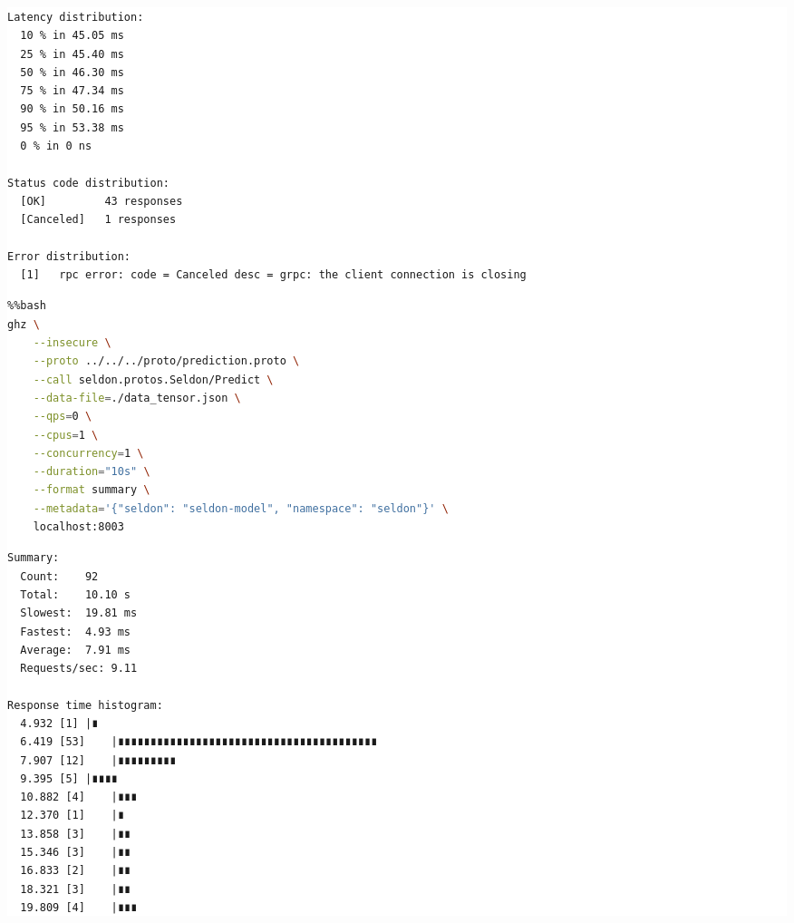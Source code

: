    Latency distribution:
      10 % in 45.05 ms 
      25 % in 45.40 ms 
      50 % in 46.30 ms 
      75 % in 47.34 ms 
      90 % in 50.16 ms 
      95 % in 53.38 ms 
      0 % in 0 ns 
    
    Status code distribution:
      [OK]         43 responses   
      [Canceled]   1 responses    
    
    Error distribution:
      [1]   rpc error: code = Canceled desc = grpc: the client connection is closing   
    



```bash
%%bash
ghz \
    --insecure \
    --proto ../../../proto/prediction.proto \
    --call seldon.protos.Seldon/Predict \
    --data-file=./data_tensor.json \
    --qps=0 \
    --cpus=1 \
    --concurrency=1 \
    --duration="10s" \
    --format summary \
    --metadata='{"seldon": "seldon-model", "namespace": "seldon"}' \
    localhost:8003
```

    
    Summary:
      Count:	92
      Total:	10.10 s
      Slowest:	19.81 ms
      Fastest:	4.93 ms
      Average:	7.91 ms
      Requests/sec:	9.11
    
    Response time histogram:
      4.932 [1]	|∎
      6.419 [53]	|∎∎∎∎∎∎∎∎∎∎∎∎∎∎∎∎∎∎∎∎∎∎∎∎∎∎∎∎∎∎∎∎∎∎∎∎∎∎∎∎
      7.907 [12]	|∎∎∎∎∎∎∎∎∎
      9.395 [5]	|∎∎∎∎
      10.882 [4]	|∎∎∎
      12.370 [1]	|∎
      13.858 [3]	|∎∎
      15.346 [3]	|∎∎
      16.833 [2]	|∎∎
      18.321 [3]	|∎∎
      19.809 [4]	|∎∎∎
    
